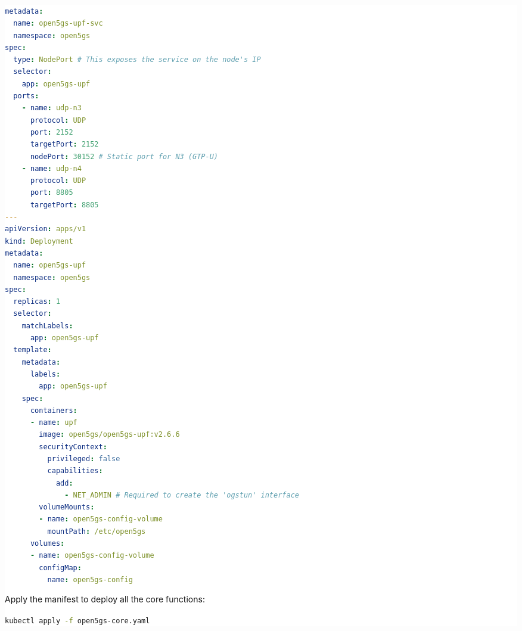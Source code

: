 ```yaml
metadata:
  name: open5gs-upf-svc
  namespace: open5gs
spec:
  type: NodePort # This exposes the service on the node's IP
  selector:
    app: open5gs-upf
  ports:
    - name: udp-n3
      protocol: UDP
      port: 2152
      targetPort: 2152
      nodePort: 30152 # Static port for N3 (GTP-U)
    - name: udp-n4
      protocol: UDP
      port: 8805
      targetPort: 8805
---
apiVersion: apps/v1
kind: Deployment
metadata:
  name: open5gs-upf
  namespace: open5gs
spec:
  replicas: 1
  selector:
    matchLabels:
      app: open5gs-upf
  template:
    metadata:
      labels:
        app: open5gs-upf
    spec:
      containers:
      - name: upf
        image: open5gs/open5gs-upf:v2.6.6
        securityContext:
          privileged: false
          capabilities:
            add:
              - NET_ADMIN # Required to create the 'ogstun' interface
        volumeMounts:
        - name: open5gs-config-volume
          mountPath: /etc/open5gs
      volumes:
      - name: open5gs-config-volume
        configMap:
          name: open5gs-config
```

Apply the manifest to deploy all the core functions:
```bash
kubectl apply -f open5gs-core.yaml
```
